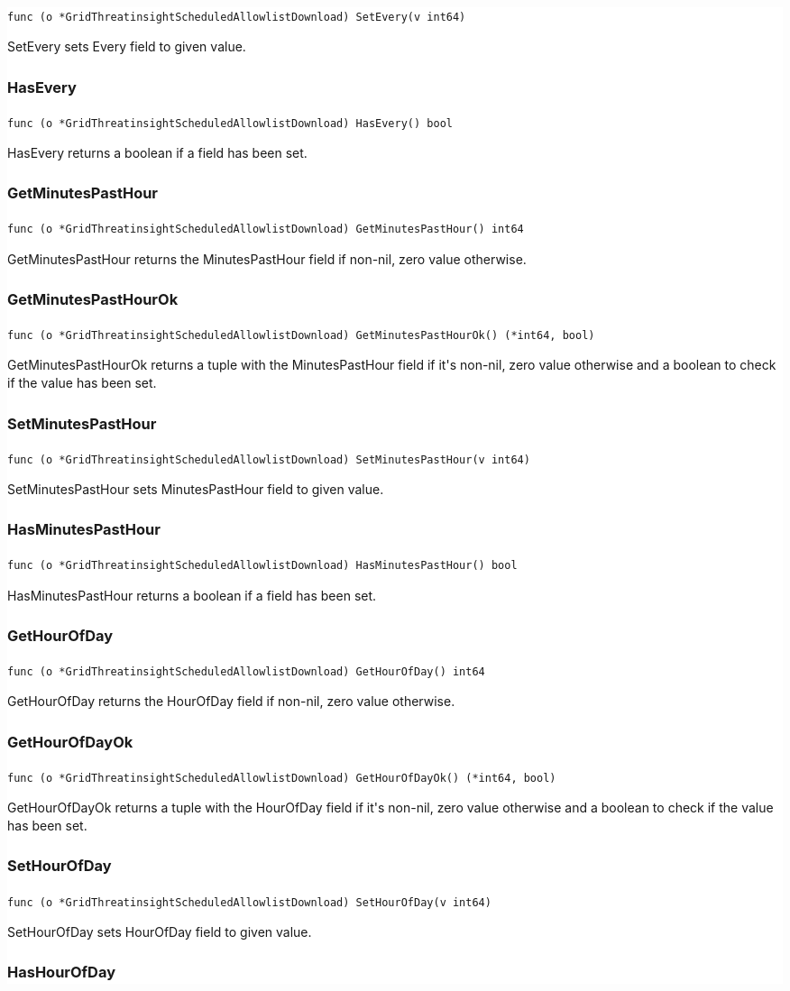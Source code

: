 `func (o *GridThreatinsightScheduledAllowlistDownload) SetEvery(v int64)`

SetEvery sets Every field to given value.

### HasEvery

`func (o *GridThreatinsightScheduledAllowlistDownload) HasEvery() bool`

HasEvery returns a boolean if a field has been set.

### GetMinutesPastHour

`func (o *GridThreatinsightScheduledAllowlistDownload) GetMinutesPastHour() int64`

GetMinutesPastHour returns the MinutesPastHour field if non-nil, zero value otherwise.

### GetMinutesPastHourOk

`func (o *GridThreatinsightScheduledAllowlistDownload) GetMinutesPastHourOk() (*int64, bool)`

GetMinutesPastHourOk returns a tuple with the MinutesPastHour field if it's non-nil, zero value otherwise
and a boolean to check if the value has been set.

### SetMinutesPastHour

`func (o *GridThreatinsightScheduledAllowlistDownload) SetMinutesPastHour(v int64)`

SetMinutesPastHour sets MinutesPastHour field to given value.

### HasMinutesPastHour

`func (o *GridThreatinsightScheduledAllowlistDownload) HasMinutesPastHour() bool`

HasMinutesPastHour returns a boolean if a field has been set.

### GetHourOfDay

`func (o *GridThreatinsightScheduledAllowlistDownload) GetHourOfDay() int64`

GetHourOfDay returns the HourOfDay field if non-nil, zero value otherwise.

### GetHourOfDayOk

`func (o *GridThreatinsightScheduledAllowlistDownload) GetHourOfDayOk() (*int64, bool)`

GetHourOfDayOk returns a tuple with the HourOfDay field if it's non-nil, zero value otherwise
and a boolean to check if the value has been set.

### SetHourOfDay

`func (o *GridThreatinsightScheduledAllowlistDownload) SetHourOfDay(v int64)`

SetHourOfDay sets HourOfDay field to given value.

### HasHourOfDay
